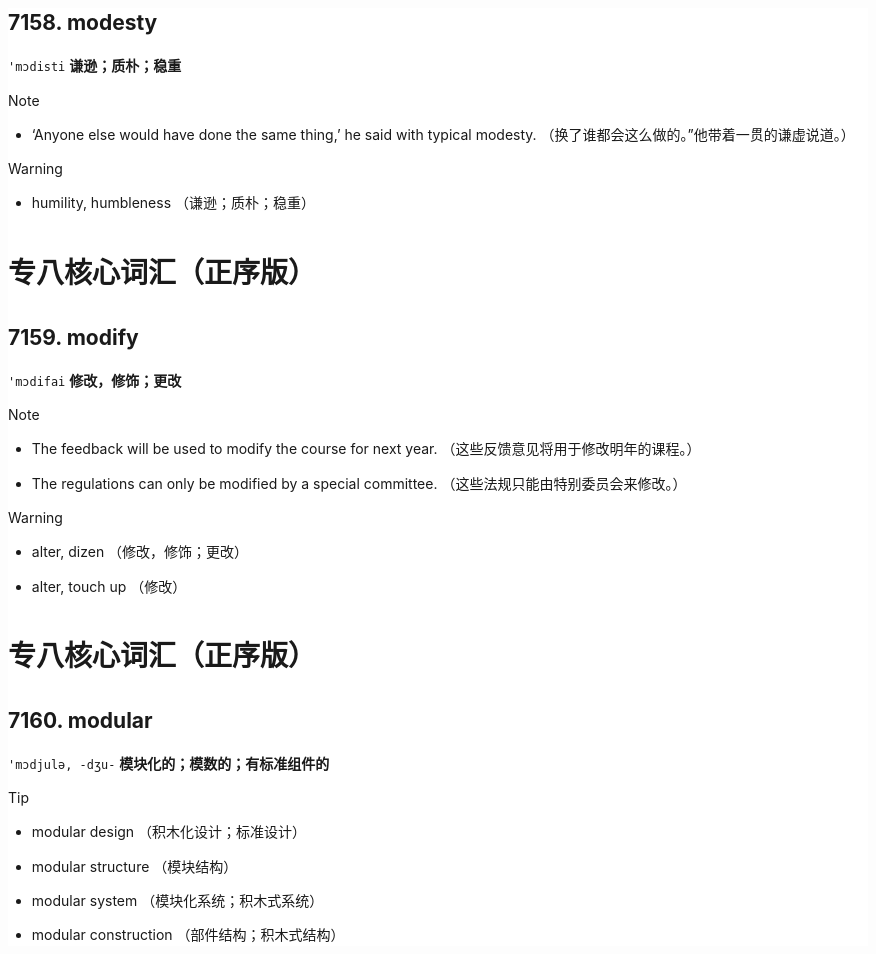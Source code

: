 ## 7158. modesty

`'mɔdisti`  **谦逊；质朴；稳重**

> [!NOTE]
>
> - ‘Anyone else would have done the same thing,’ he said with typical modesty. （换了谁都会这么做的。”他带着一贯的谦虚说道。）
>

> [!WARNING]
>
> - humility, humbleness （谦逊；质朴；稳重）
>

# 专八核心词汇（正序版）

## 7159. modify

`'mɔdifai`  **修改，修饰；更改**

> [!NOTE]
>
> - The feedback will be used to modify the course for next year. （这些反馈意见将用于修改明年的课程。）
>
> - The regulations can only be modified by a special committee. （这些法规只能由特别委员会来修改。）
>

> [!WARNING]
>
> - alter, dizen （修改，修饰；更改）
>
> - alter, touch up （修改）
>

# 专八核心词汇（正序版）

## 7160. modular

`'mɔdjulə, -dʒu-`  **模块化的；模数的；有标准组件的**

> [!TIP]
>
> - modular design （积木化设计；标准设计）
>
> - modular structure （模块结构）
>
> - modular system （模块化系统；积木式系统）
>
> - modular construction （部件结构；积木式结构）
>
